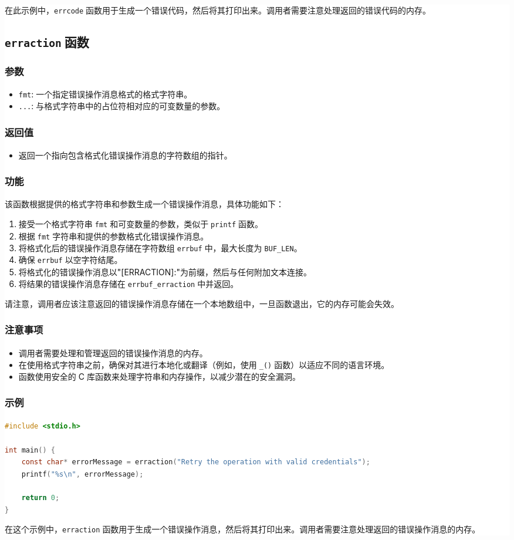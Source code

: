 在此示例中，`errcode` 函数用于生成一个错误代码，然后将其打印出来。调用者需要注意处理返回的错误代码的内存。



## `erraction` 函数

### 参数
- `fmt`: 一个指定错误操作消息格式的格式字符串。
- `...`: 与格式字符串中的占位符相对应的可变数量的参数。

### 返回值
- 返回一个指向包含格式化错误操作消息的字符数组的指针。

### 功能
该函数根据提供的格式字符串和参数生成一个错误操作消息，具体功能如下：

1. 接受一个格式字符串 `fmt` 和可变数量的参数，类似于 `printf` 函数。
2. 根据 `fmt` 字符串和提供的参数格式化错误操作消息。
3. 将格式化后的错误操作消息存储在字符数组 `errbuf` 中，最大长度为 `BUF_LEN`。
4. 确保 `errbuf` 以空字符结尾。
5. 将格式化的错误操作消息以"[ERRACTION]:"为前缀，然后与任何附加文本连接。
6. 将结果的错误操作消息存储在 `errbuf_erraction` 中并返回。

请注意，调用者应该注意返回的错误操作消息存储在一个本地数组中，一旦函数退出，它的内存可能会失效。

### 注意事项
- 调用者需要处理和管理返回的错误操作消息的内存。
- 在使用格式字符串之前，确保对其进行本地化或翻译（例如，使用 `_()` 函数）以适应不同的语言环境。
- 函数使用安全的 C 库函数来处理字符串和内存操作，以减少潜在的安全漏洞。

### 示例
```c
#include <stdio.h>

int main() {
    const char* errorMessage = erraction("Retry the operation with valid credentials");
    printf("%s\n", errorMessage);

    return 0;
}
```

在这个示例中，`erraction` 函数用于生成一个错误操作消息，然后将其打印出来。调用者需要注意处理返回的错误操作消息的内存。

